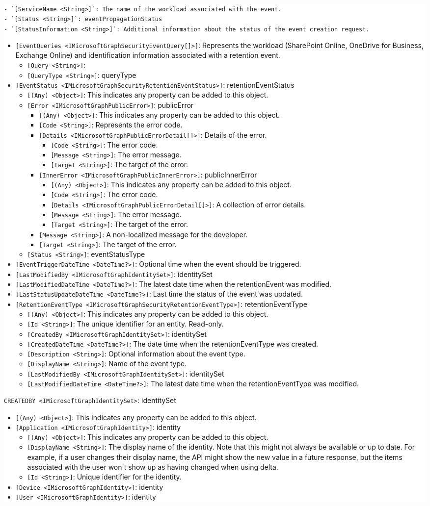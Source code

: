     - `[ServiceName <String>]`: The name of the workload associated with the event.
    - `[Status <String>]`: eventPropagationStatus
    - `[StatusInformation <String>]`: Additional information about the status of the event creation request.
  - `[EventQueries <IMicrosoftGraphSecurityEventQuery[]>]`: Represents the workload (SharePoint Online, OneDrive for Business, Exchange Online) and identification information associated with a retention event.
    - `[Query <String>]`: 
    - `[QueryType <String>]`: queryType
  - `[EventStatus <IMicrosoftGraphSecurityRetentionEventStatus>]`: retentionEventStatus
    - `[(Any) <Object>]`: This indicates any property can be added to this object.
    - `[Error <IMicrosoftGraphPublicError>]`: publicError
      - `[(Any) <Object>]`: This indicates any property can be added to this object.
      - `[Code <String>]`: Represents the error code.
      - `[Details <IMicrosoftGraphPublicErrorDetail[]>]`: Details of the error.
        - `[Code <String>]`: The error code.
        - `[Message <String>]`: The error message.
        - `[Target <String>]`: The target of the error.
      - `[InnerError <IMicrosoftGraphPublicInnerError>]`: publicInnerError
        - `[(Any) <Object>]`: This indicates any property can be added to this object.
        - `[Code <String>]`: The error code.
        - `[Details <IMicrosoftGraphPublicErrorDetail[]>]`: A collection of error details.
        - `[Message <String>]`: The error message.
        - `[Target <String>]`: The target of the error.
      - `[Message <String>]`: A non-localized message for the developer.
      - `[Target <String>]`: The target of the error.
    - `[Status <String>]`: eventStatusType
  - `[EventTriggerDateTime <DateTime?>]`: Optional time when the event should be triggered.
  - `[LastModifiedBy <IMicrosoftGraphIdentitySet>]`: identitySet
  - `[LastModifiedDateTime <DateTime?>]`: The latest date time when the retentionEvent was modified.
  - `[LastStatusUpdateDateTime <DateTime?>]`: Last time the status of the event was updated.
  - `[RetentionEventType <IMicrosoftGraphSecurityRetentionEventType>]`: retentionEventType
    - `[(Any) <Object>]`: This indicates any property can be added to this object.
    - `[Id <String>]`: The unique identifier for an entity. Read-only.
    - `[CreatedBy <IMicrosoftGraphIdentitySet>]`: identitySet
    - `[CreatedDateTime <DateTime?>]`: The date time when the retentionEventType was created.
    - `[Description <String>]`: Optional information about the event type.
    - `[DisplayName <String>]`: Name of the event type.
    - `[LastModifiedBy <IMicrosoftGraphIdentitySet>]`: identitySet
    - `[LastModifiedDateTime <DateTime?>]`: The latest date time when the retentionEventType was modified.

`CREATEDBY <IMicrosoftGraphIdentitySet>`: identitySet
  - `[(Any) <Object>]`: This indicates any property can be added to this object.
  - `[Application <IMicrosoftGraphIdentity>]`: identity
    - `[(Any) <Object>]`: This indicates any property can be added to this object.
    - `[DisplayName <String>]`: The display name of the identity. Note that this might not always be available or up to date. For example, if a user changes their display name, the API might show the new value in a future response, but the items associated with the user won't show up as having changed when using delta.
    - `[Id <String>]`: Unique identifier for the identity.
  - `[Device <IMicrosoftGraphIdentity>]`: identity
  - `[User <IMicrosoftGraphIdentity>]`: identity
